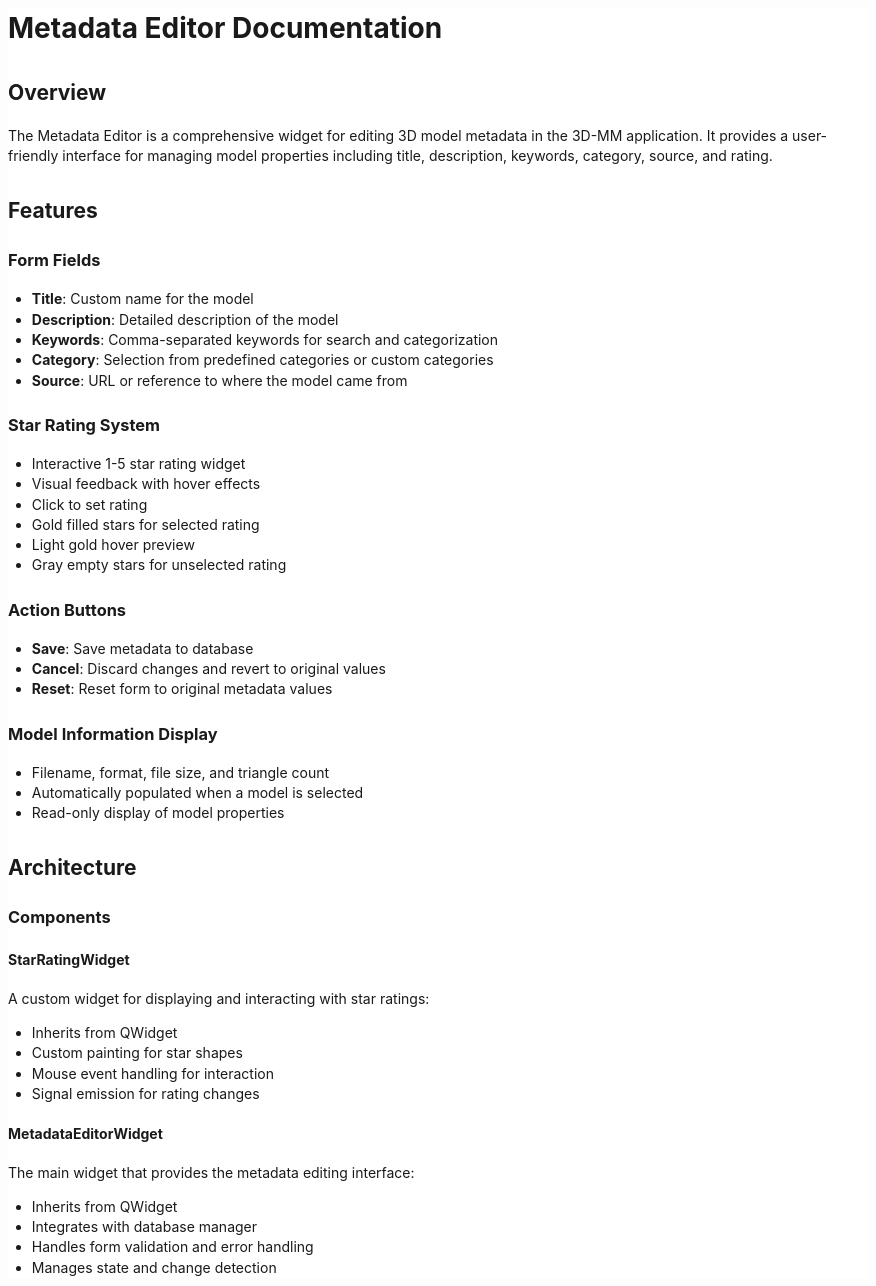 # Metadata Editor Documentation

## Overview

The Metadata Editor is a comprehensive widget for editing 3D model metadata in the 3D-MM application. It provides a user-friendly interface for managing model properties including title, description, keywords, category, source, and rating.

## Features

### Form Fields
- **Title**: Custom name for the model
- **Description**: Detailed description of the model
- **Keywords**: Comma-separated keywords for search and categorization
- **Category**: Selection from predefined categories or custom categories
- **Source**: URL or reference to where the model came from

### Star Rating System
- Interactive 1-5 star rating widget
- Visual feedback with hover effects
- Click to set rating
- Gold filled stars for selected rating
- Light gold hover preview
- Gray empty stars for unselected rating

### Action Buttons
- **Save**: Save metadata to database
- **Cancel**: Discard changes and revert to original values
- **Reset**: Reset form to original metadata values

### Model Information Display
- Filename, format, file size, and triangle count
- Automatically populated when a model is selected
- Read-only display of model properties

## Architecture

### Components

#### StarRatingWidget
A custom widget for displaying and interacting with star ratings:
- Inherits from QWidget
- Custom painting for star shapes
- Mouse event handling for interaction
- Signal emission for rating changes

#### MetadataEditorWidget
The main widget that provides the metadata editing interface:
- Inherits from QWidget
- Integrates with database manager
- Handles form validation and error handling
- Manages state and change detection
